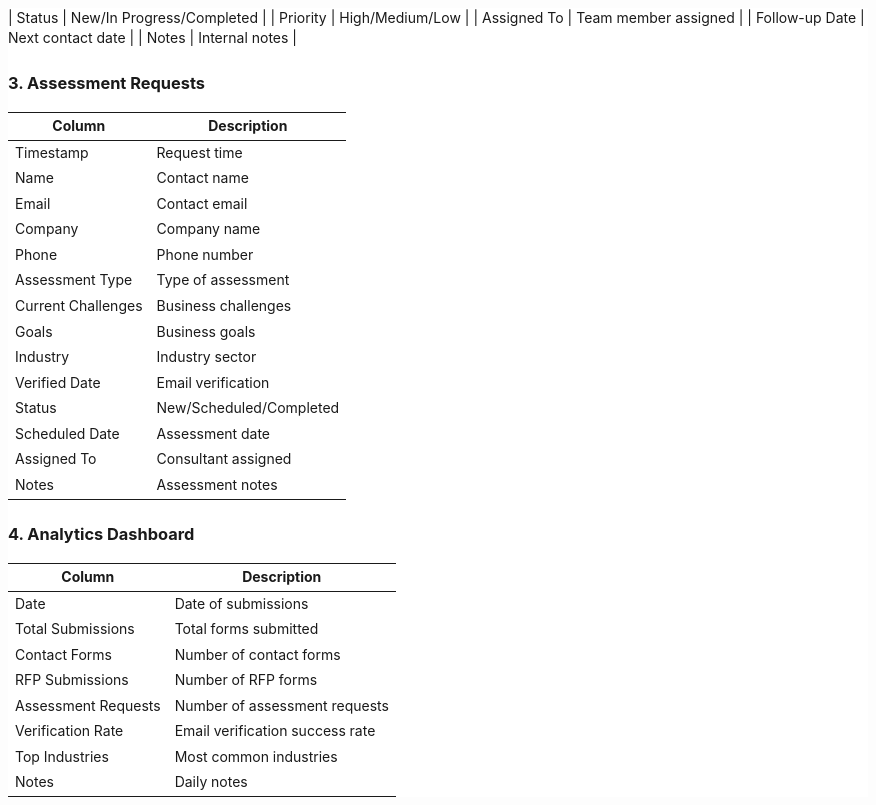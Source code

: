 | Status | New/In Progress/Completed |
| Priority | High/Medium/Low |
| Assigned To | Team member assigned |
| Follow-up Date | Next contact date |
| Notes | Internal notes |

### 3. Assessment Requests
| Column | Description |
|--------|-------------|
| Timestamp | Request time |
| Name | Contact name |
| Email | Contact email |
| Company | Company name |
| Phone | Phone number |
| Assessment Type | Type of assessment |
| Current Challenges | Business challenges |
| Goals | Business goals |
| Industry | Industry sector |
| Verified Date | Email verification |
| Status | New/Scheduled/Completed |
| Scheduled Date | Assessment date |
| Assigned To | Consultant assigned |
| Notes | Assessment notes |

### 4. Analytics Dashboard
| Column | Description |
|--------|-------------|
| Date | Date of submissions |
| Total Submissions | Total forms submitted |
| Contact Forms | Number of contact forms |
| RFP Submissions | Number of RFP forms |
| Assessment Requests | Number of assessment requests |
| Verification Rate | Email verification success rate |
| Top Industries | Most common industries |
| Notes | Daily notes |
